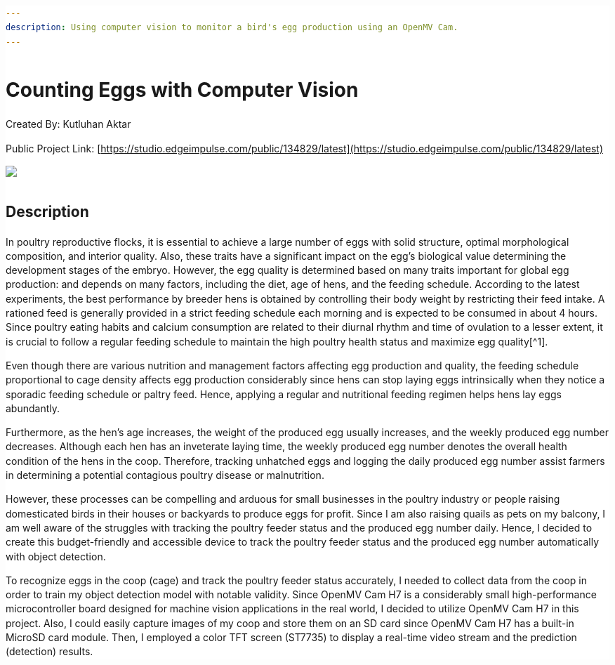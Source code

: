 ```yaml
---
description: Using computer vision to monitor a bird's egg production using an OpenMV Cam.
---
```


# Counting Eggs with Computer Vision

Created By: Kutluhan Aktar

Public Project Link: [https://studio.edgeimpulse.com/public/134829/latest](https://studio.edgeimpulse.com/public/134829/latest)

![](.gitbook/assets/egg-counting-openmv/sandbox\_1.jpg)

## Description

In poultry reproductive flocks, it is essential to achieve a large number of eggs with solid structure, optimal morphological composition, and interior quality. Also, these traits have a significant impact on the egg’s biological value determining the development stages of the embryo. However, the egg quality is determined based on many traits important for global egg production: and depends on many factors, including the diet, age of hens, and the feeding schedule. According to the latest experiments, the best performance by breeder hens is obtained by controlling their body weight by restricting their feed intake. A rationed feed is generally provided in a strict feeding schedule each morning and is expected to be consumed in about 4 hours. Since poultry eating habits and calcium consumption are related to their diurnal rhythm and time of ovulation to a lesser extent, it is crucial to follow a regular feeding schedule to maintain the high poultry health status and maximize egg quality\[^1].

Even though there are various nutrition and management factors affecting egg production and quality, the feeding schedule proportional to cage density affects egg production considerably since hens can stop laying eggs intrinsically when they notice a sporadic feeding schedule or paltry feed. Hence, applying a regular and nutritional feeding regimen helps hens lay eggs abundantly.

Furthermore, as the hen’s age increases, the weight of the produced egg usually increases, and the weekly produced egg number decreases. Although each hen has an inveterate laying time, the weekly produced egg number denotes the overall health condition of the hens in the coop. Therefore, tracking unhatched eggs and logging the daily produced egg number assist farmers in determining a potential contagious poultry disease or malnutrition.

However, these processes can be compelling and arduous for small businesses in the poultry industry or people raising domesticated birds in their houses or backyards to produce eggs for profit. Since I am also raising quails as pets on my balcony, I am well aware of the struggles with tracking the poultry feeder status and the produced egg number daily. Hence, I decided to create this budget-friendly and accessible device to track the poultry feeder status and the produced egg number automatically with object detection.

To recognize eggs in the coop (cage) and track the poultry feeder status accurately, I needed to collect data from the coop in order to train my object detection model with notable validity. Since OpenMV Cam H7 is a considerably small high-performance microcontroller board designed for machine vision applications in the real world, I decided to utilize OpenMV Cam H7 in this project. Also, I could easily capture images of my coop and store them on an SD card since OpenMV Cam H7 has a built-in MicroSD card module. Then, I employed a color TFT screen (ST7735) to display a real-time video stream and the prediction (detection) results.
